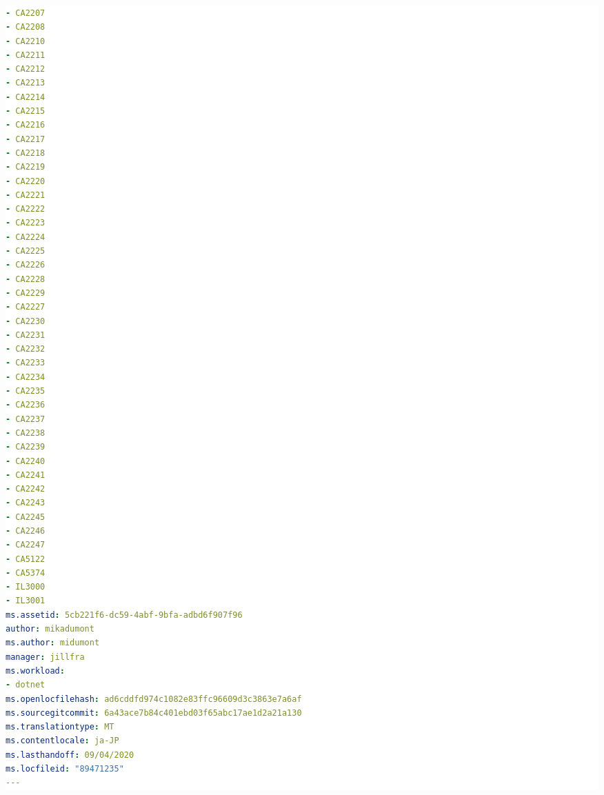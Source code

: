 ```yaml
- CA2207
- CA2208
- CA2210
- CA2211
- CA2212
- CA2213
- CA2214
- CA2215
- CA2216
- CA2217
- CA2218
- CA2219
- CA2220
- CA2221
- CA2222
- CA2223
- CA2224
- CA2225
- CA2226
- CA2228
- CA2229
- CA2227
- CA2230
- CA2231
- CA2232
- CA2233
- CA2234
- CA2235
- CA2236
- CA2237
- CA2238
- CA2239
- CA2240
- CA2241
- CA2242
- CA2243
- CA2245
- CA2246
- CA2247
- CA5122
- CA5374
- IL3000
- IL3001
ms.assetid: 5cb221f6-dc59-4abf-9bfa-adbd6f907f96
author: mikadumont
ms.author: midumont
manager: jillfra
ms.workload:
- dotnet
ms.openlocfilehash: ad6cddfd974c1082e83ffc96609d3c3863e7a6af
ms.sourcegitcommit: 6a43ace7b84c401ebd03f65abc17ae1d2a21a130
ms.translationtype: MT
ms.contentlocale: ja-JP
ms.lasthandoff: 09/04/2020
ms.locfileid: "89471235"
---
```
